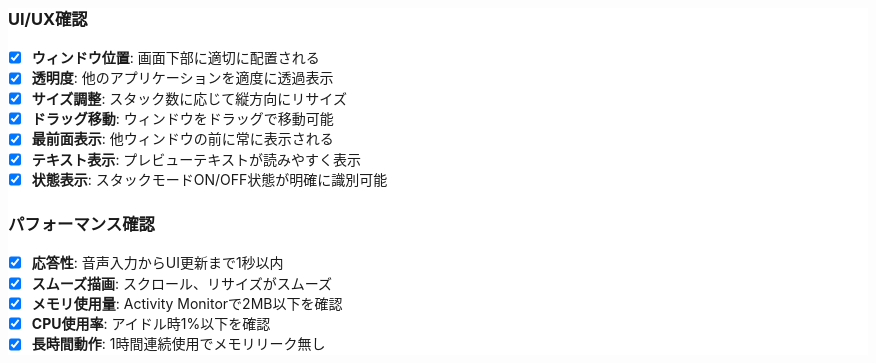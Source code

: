 ### UI/UX確認

- [x] **ウィンドウ位置**: 画面下部に適切に配置される
- [x] **透明度**: 他のアプリケーションを適度に透過表示
- [x] **サイズ調整**: スタック数に応じて縦方向にリサイズ
- [x] **ドラッグ移動**: ウィンドウをドラッグで移動可能
- [x] **最前面表示**: 他ウィンドウの前に常に表示される
- [x] **テキスト表示**: プレビューテキストが読みやすく表示
- [x] **状態表示**: スタックモードON/OFF状態が明確に識別可能

### パフォーマンス確認

- [x] **応答性**: 音声入力からUI更新まで1秒以内
- [x] **スムーズ描画**: スクロール、リサイズがスムーズ
- [x] **メモリ使用量**: Activity Monitorで2MB以下を確認
- [x] **CPU使用率**: アイドル時1%以下を確認
- [x] **長時間動作**: 1時間連続使用でメモリリーク無し